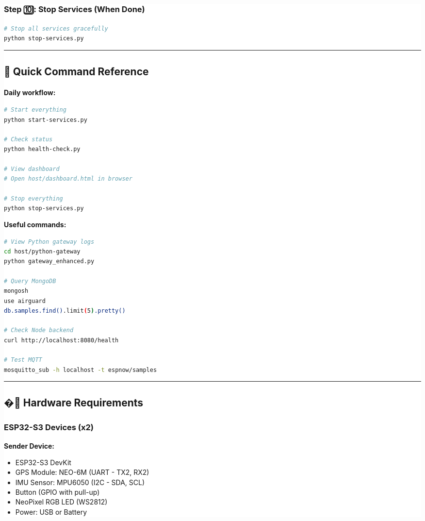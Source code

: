 ### Step 🔟: Stop Services (When Done)

```bash
# Stop all services gracefully
python stop-services.py
```

---

## 🎯 Quick Command Reference

**Daily workflow:**

```bash
# Start everything
python start-services.py

# Check status
python health-check.py

# View dashboard
# Open host/dashboard.html in browser

# Stop everything
python stop-services.py
```

**Useful commands:**

```bash
# View Python gateway logs
cd host/python-gateway
python gateway_enhanced.py

# Query MongoDB
mongosh
use airguard
db.samples.find().limit(5).pretty()

# Check Node backend
curl http://localhost:8080/health

# Test MQTT
mosquitto_sub -h localhost -t espnow/samples
```

---

## �🔧 Hardware Requirements

### ESP32-S3 Devices (x2)

**Sender Device:**
- ESP32-S3 DevKit
- GPS Module: NEO-6M (UART - TX2, RX2)
- IMU Sensor: MPU6050 (I2C - SDA, SCL)
- Button (GPIO with pull-up)
- NeoPixel RGB LED (WS2812)
- Power: USB or Battery
